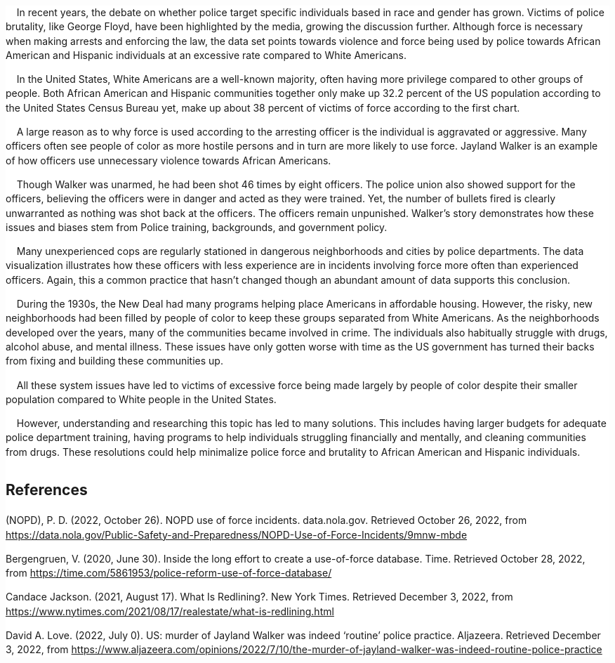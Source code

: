     In recent years, the debate on whether police target specific individuals based in race and gender has grown. Victims of police brutality, like George Floyd, have been highlighted by the media, growing the discussion further. Although force is necessary when making arrests and enforcing the law, the data set points towards violence and force being used by police towards African American and Hispanic individuals at an excessive rate compared to White Americans. 

    In the United States, White Americans are a well-known majority, often having more privilege compared to other groups of people. Both African American and Hispanic communities together only make up 32.2 percent of the US population according to the United States Census Bureau yet, make up about 38 percent of victims of force according to the first chart. 

    A large reason as to why force is used according to the arresting officer is the individual is aggravated or aggressive. Many officers often see people of color as more hostile persons and in turn are more likely to use force. Jayland Walker is an example of how officers use unnecessary violence towards African Americans. 

    Though Walker was unarmed, he had been shot 46 times by eight officers. The police union also showed support for the officers, believing the officers were in danger and acted as they were trained. Yet, the number of bullets fired is clearly unwarranted as nothing was shot back at the officers. The officers remain unpunished. Walker’s story demonstrates how these issues and biases stem from Police training, backgrounds, and government policy. 

    Many unexperienced cops are regularly stationed in dangerous neighborhoods and cities by police departments. The data visualization illustrates how these officers with less experience are in incidents involving force more often than experienced officers. Again, this a common practice that hasn’t changed though an abundant amount of data supports this conclusion. 

    During the 1930s, the New Deal had many programs helping place Americans in affordable housing. However, the risky, new neighborhoods had been filled by people of color to keep these groups separated from White Americans. As the neighborhoods developed over the years, many of the communities became involved in crime. The individuals also habitually struggle with drugs, alcohol abuse, and mental illness. These issues have only gotten worse with time as the US government has turned their backs from fixing and building these communities up. 

    All these system issues have led to victims of excessive force being made largely by people of color despite their smaller population compared to White people in the United States.

    However, understanding and researching this topic has led to many solutions. This includes having larger budgets for adequate police department training, having programs to help individuals struggling financially and mentally, and cleaning communities from drugs. These resolutions could help minimalize police force and brutality to African American and Hispanic individuals. 

## References

(NOPD), P. D. (2022, October 26). NOPD use of force incidents. data.nola.gov. Retrieved October 26, 2022, from <https://data.nola.gov/Public-Safety-and-Preparedness/NOPD-Use-of-Force-Incidents/9mnw-mbde>

Bergengruen, V. (2020, June 30). Inside the long effort to create a use-of-force database. Time. Retrieved October 28, 2022, from <https://time.com/5861953/police-reform-use-of-force-database/>

Candace Jackson. (2021, August 17). What Is Redlining?. New York Times. Retrieved December 3, 2022, from <https://www.nytimes.com/2021/08/17/realestate/what-is-redlining.html>

David A. Love. (2022, July 0). US: murder of Jayland Walker was indeed ‘routine’ police practice. Aljazeera. Retrieved December 3, 2022, from <https://www.aljazeera.com/opinions/2022/7/10/the-murder-of-jayland-walker-was-indeed-routine-police-practice>

